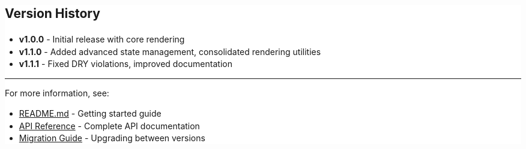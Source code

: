 ## Version History

- **v1.0.0** - Initial release with core rendering
- **v1.1.0** - Added advanced state management, consolidated rendering utilities
- **v1.1.1** - Fixed DRY violations, improved documentation

---

For more information, see:
- [README.md](README.md) - Getting started guide
- [API Reference](docs/api-reference.md) - Complete API documentation
- [Migration Guide](docs/migration-guide.md) - Upgrading between versions
